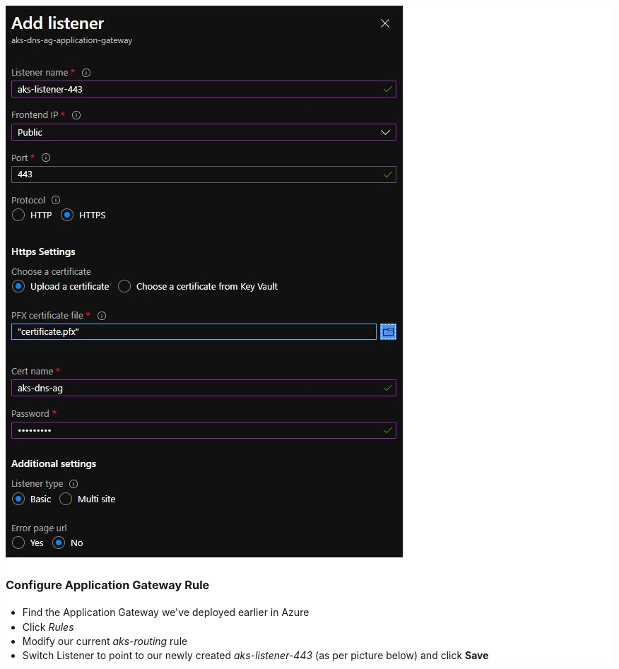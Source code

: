 ![Application Gateway Listener Configuration](assets/ssl-listener.JPG)

### Configure Application Gateway Rule

- Find the Application Gateway we've deployed earlier in Azure
- Click *Rules*
- Modify our current *aks-routing* rule
- Switch Listener to point to our newly created *aks-listener-443* (as per picture below) and click **Save**
